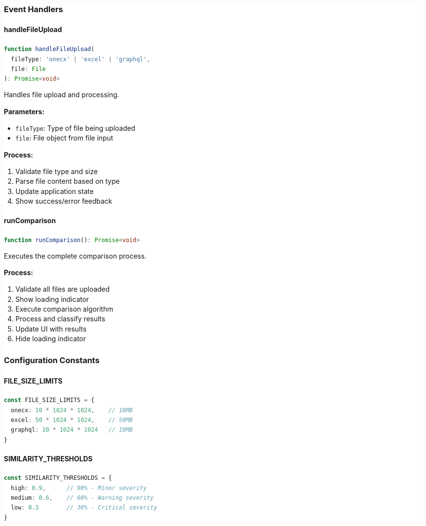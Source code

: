 ### Event Handlers

#### handleFileUpload
```typescript
function handleFileUpload(
  fileType: 'onecx' | 'excel' | 'graphql',
  file: File
): Promise<void>
```
Handles file upload and processing.

**Parameters:**
- `fileType`: Type of file being uploaded
- `file`: File object from file input

**Process:**
1. Validate file type and size
2. Parse file content based on type
3. Update application state
4. Show success/error feedback

#### runComparison
```typescript
function runComparison(): Promise<void>
```
Executes the complete comparison process.

**Process:**
1. Validate all files are uploaded
2. Show loading indicator
3. Execute comparison algorithm
4. Process and classify results
5. Update UI with results
6. Hide loading indicator

### Configuration Constants

#### FILE_SIZE_LIMITS
```typescript
const FILE_SIZE_LIMITS = {
  onecx: 10 * 1024 * 1024,    // 10MB
  excel: 50 * 1024 * 1024,    // 50MB
  graphql: 10 * 1024 * 1024   // 10MB
}
```

#### SIMILARITY_THRESHOLDS
```typescript
const SIMILARITY_THRESHOLDS = {
  high: 0.9,      // 90% - Minor severity
  medium: 0.6,    // 60% - Warning severity
  low: 0.3        // 30% - Critical severity
}
```
